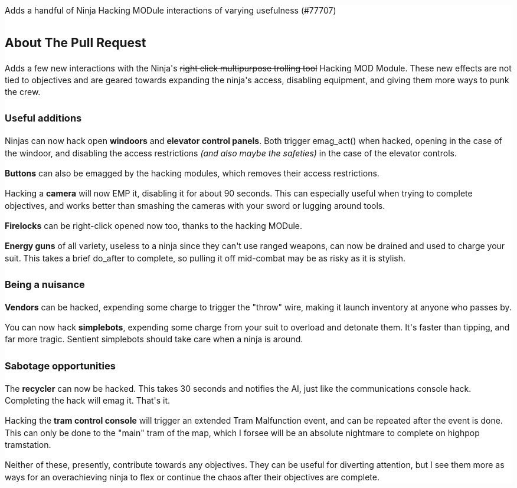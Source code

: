 Adds a handful of Ninja Hacking MODule interactions of varying usefulness (#77707)

## About The Pull Request

Adds a few new interactions with the Ninja's ~~right click multipurpose
trolling tool~~ Hacking MOD Module. These new effects are not tied to
objectives and are geared towards expanding the ninja's access,
disabling equipment, and giving them more ways to punk the crew.

### **Useful additions**
Ninjas can now hack open **windoors** and **elevator control panels**.
Both trigger emag_act() when hacked, opening in the case of the windoor,
and disabling the access restrictions _(and also maybe the safeties)_ in
the case of the elevator controls.

**Buttons** can also be emagged by the hacking modules, which removes
their access restrictions.

Hacking a **camera** will now EMP it, disabling it for about 90 seconds.
This can especially useful when trying to complete objectives, and works
better than smashing the cameras with your sword or lugging around
tools.

**Firelocks** can be right-click opened now too, thanks to the hacking
MODule.

**Energy guns** of all variety, useless to a ninja since they can't use
ranged weapons, can now be drained and used to charge your suit. This
takes a brief do_after to complete, so pulling it off mid-combat may be
as risky as it is stylish.

### **Being a nuisance**

**Vendors** can be hacked, expending some charge to trigger the "throw"
wire, making it launch inventory at anyone who passes by.

You can now hack **simplebots**, expending some charge from your suit to
overload and detonate them. It's faster than tipping, and far more
tragic. Sentient simplebots should take care when a ninja is around.

### **Sabotage opportunities**

The **recycler** can now be hacked. This takes 30 seconds and notifies
the AI, just like the communications console hack. Completing the hack
will emag it. That's it.

Hacking the **tram control console** will trigger an extended Tram
Malfunction event, and can be repeated after the event is done. This can
only be done to the "main" tram of the map, which I forsee will be an
absolute nightmare to complete on highpop tramstation.

Neither of these, presently, contribute towards any objectives. They can
be useful for diverting attention, but I see them more as ways for an
overachieving ninja to flex or continue the chaos after their objectives
are complete.
